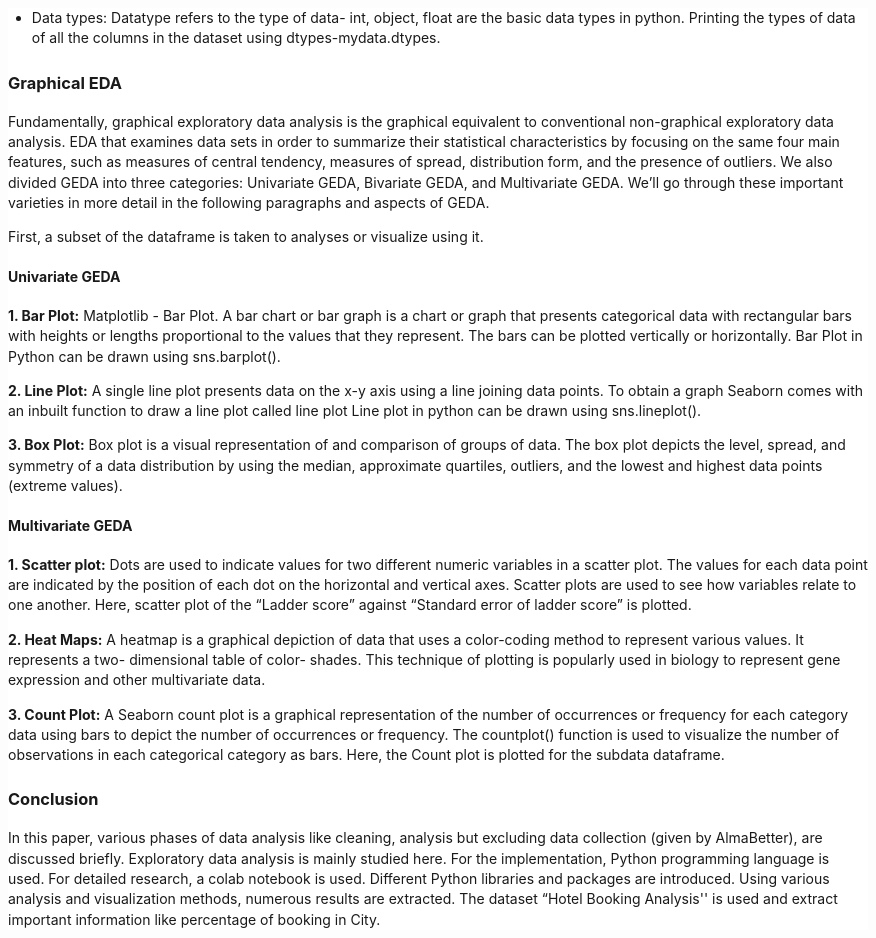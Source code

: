 * Data types: Datatype refers to the type of data- int, object, float are the basic data types in python. Printing the types of data of all the columns in the dataset using dtypes-mydata.dtypes.


### **Graphical EDA**

Fundamentally, graphical exploratory data analysis is the graphical equivalent to conventional non-graphical exploratory data analysis. EDA that examines data sets in order to summarize their statistical characteristics by focusing on the same four main features, such as measures of central tendency, measures of spread, distribution form, and the presence of
outliers. We also divided GEDA into three categories: Univariate GEDA, Bivariate GEDA, and Multivariate GEDA. We’ll go through these important varieties in more detail in the following paragraphs and aspects of GEDA.

First, a subset of the dataframe is taken to analyses or visualize using it.


#### Univariate GEDA

**1. Bar Plot:** Matplotlib - Bar Plot. A bar chart or bar graph is a chart or graph that presents categorical data with rectangular bars with heights or lengths proportional to the values that they represent. The bars can be plotted vertically or horizontally. Bar Plot in Python can be drawn using sns.barplot().

**2. Line Plot:** A single line plot presents data on the x-y axis using a line joining data points. To obtain a graph Seaborn comes with an inbuilt function to draw a line plot called line plot Line plot in python can be drawn using sns.lineplot().

**3. Box Plot:** Box plot is a visual representation of and comparison of groups of data. The box plot depicts the level, spread, and symmetry of a data distribution by using the median, approximate quartiles, outliers, and the lowest and highest data points (extreme values).

#### Multivariate GEDA

**1. Scatter plot:** Dots are used to indicate values for two different numeric variables in a scatter plot. The values for each data point are indicated by the position of each dot on the horizontal and vertical axes. Scatter plots are used to see how variables relate to one another. Here, scatter plot of the “Ladder score” against “Standard error of ladder score” is plotted.


**2. Heat Maps:** A heatmap is a graphical depiction of data that uses a color-coding method to represent various values. It represents a two- dimensional table of color- shades. This technique of plotting is popularly used in biology to represent gene expression and other multivariate data.

**3. Count Plot:** A Seaborn count plot is a graphical representation of the number of occurrences or frequency for each category data using bars to depict the number of occurrences or frequency. The countplot() function is used to visualize the number of observations in each categorical category as bars. Here, the Count plot is plotted for the subdata dataframe.

### Conclusion

In this paper, various phases of data analysis like cleaning, analysis but excluding data collection (given by AlmaBetter), are discussed briefly. Exploratory data analysis is mainly studied here. For the implementation, Python programming language is used. For detailed research, a colab notebook is used. Different Python libraries and packages are introduced. Using various analysis and visualization methods, numerous results are extracted. The dataset “Hotel Booking Analysis'' is used and extract important information like percentage of booking in City.






